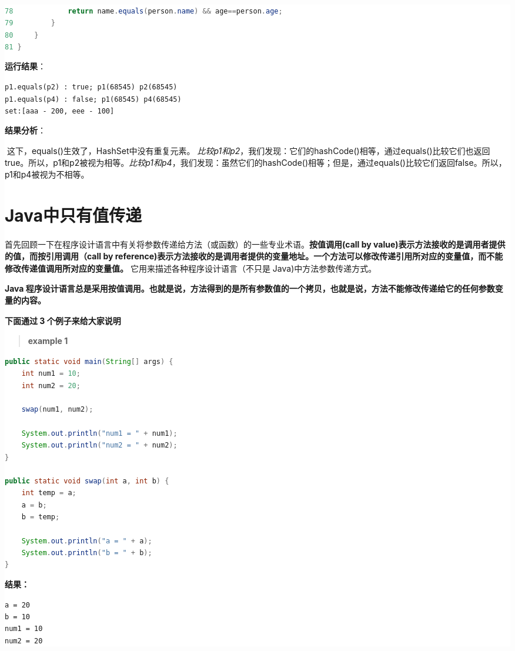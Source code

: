 ```java
78             return name.equals(person.name) && age==person.age;  
79         } 
80     }
81 }
```

**运行结果**：

```
p1.equals(p2) : true; p1(68545) p2(68545)
p1.equals(p4) : false; p1(68545) p4(68545)
set:[aaa - 200, eee - 100]
```

**结果分析**：

​    这下，equals()生效了，HashSet中没有重复元素。
​    *比较p1和p2*，我们发现：它们的hashCode()相等，通过equals()比较它们也返回true。所以，p1和p2被视为相等。
​    *比较p1和p4*，我们发现：虽然它们的hashCode()相等；但是，通过equals()比较它们返回false。所以，p1和p4被视为不相等。

  # Java中只有值传递

首先回顾一下在程序设计语言中有关将参数传递给方法（或函数）的一些专业术语。**按值调用(call by value)表示方法接收的是调用者提供的值，而按引用调用（call by reference)表示方法接收的是调用者提供的变量地址。一个方法可以修改传递引用所对应的变量值，而不能修改传递值调用所对应的变量值。** 它用来描述各种程序设计语言（不只是 Java)中方法参数传递方式。

**Java 程序设计语言总是采用按值调用。也就是说，方法得到的是所有参数值的一个拷贝，也就是说，方法不能修改传递给它的任何参数变量的内容。**

**下面通过 3 个例子来给大家说明**

> **example 1**

```java
public static void main(String[] args) {
    int num1 = 10;
    int num2 = 20;

    swap(num1, num2);

    System.out.println("num1 = " + num1);
    System.out.println("num2 = " + num2);
}

public static void swap(int a, int b) {
    int temp = a;
    a = b;
    b = temp;

    System.out.println("a = " + a);
    System.out.println("b = " + b);
}
```

**结果：**

```
a = 20
b = 10
num1 = 10
num2 = 20
```
